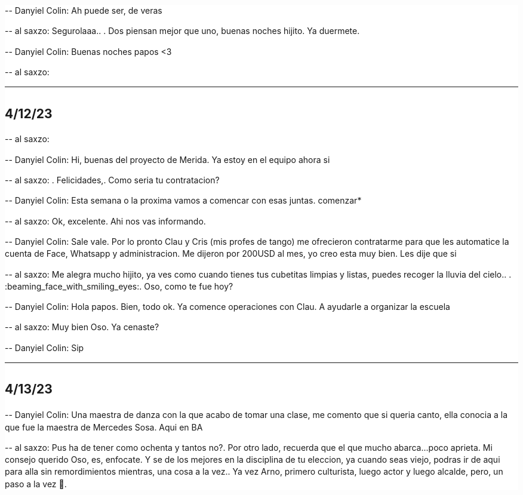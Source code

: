 -- Danyiel Colin: Ah puede ser, de veras

-- al saxzo: Segurolaaa.. <Media omitted>. Dos piensan mejor que uno, buenas
noches hijito. Ya duermete.

-- Danyiel Colin: Buenas noches papos <3

-- al saxzo: <Media omitted>

--------------------------------------------------------------------------------


## 4/12/23

-- al saxzo:

-- Danyiel Colin: Hi, buenas del proyecto de Merida. Ya estoy en el equipo ahora
si

-- al saxzo: <Media omitted>. Felicidades,. Como seria tu contratacion?

-- Danyiel Colin: Esta semana  o la proxima vamos a comencar con esas juntas.
comenzar*

-- al saxzo: Ok, excelente. Ahi nos vas informando.

-- Danyiel Colin: Sale vale. Por lo pronto Clau y Cris (mis profes de tango) me
ofrecieron contratarme para que les automatice la cuenta de Face, Whatsapp y
administracion. Me dijeron por 200USD al mes, yo creo esta muy bien. Les dije
que si

-- al saxzo: Me alegra mucho hijito, ya ves como cuando tienes tus cubetitas
limpias y listas, puedes recoger la lluvia del cielo.. <Media omitted>.
:beaming_face_with_smiling_eyes:. Oso, como te fue hoy?

-- Danyiel Colin: Hola papos. Bien, todo ok. Ya comence operaciones con Clau. A
ayudarle a organizar la escuela

-- al saxzo: Muy bien Oso. Ya cenaste?

-- Danyiel Colin: Sip

--------------------------------------------------------------------------------


## 4/13/23

-- Danyiel Colin: Una maestra de danza con la que acabo de tomar una clase, me
comento que si queria canto, ella conocia a la que fue la maestra de Mercedes
Sosa. Aqui en BA

-- al saxzo: Pus ha de tener como ochenta y tantos no?. Por otro lado, recuerda
que el que mucho abarca...poco aprieta. Mi consejo querido Oso, es, enfocate. Y
se de los mejores en la disciplina de tu eleccion, ya cuando seas viejo, podras
ir de aqui para alla sin remordimientos mientras, una cosa a la vez.. Ya vez
Arno, primero culturista, luego actor y luego alcalde, pero, un paso a la vez
:saluting_face:. <Media omitted>
